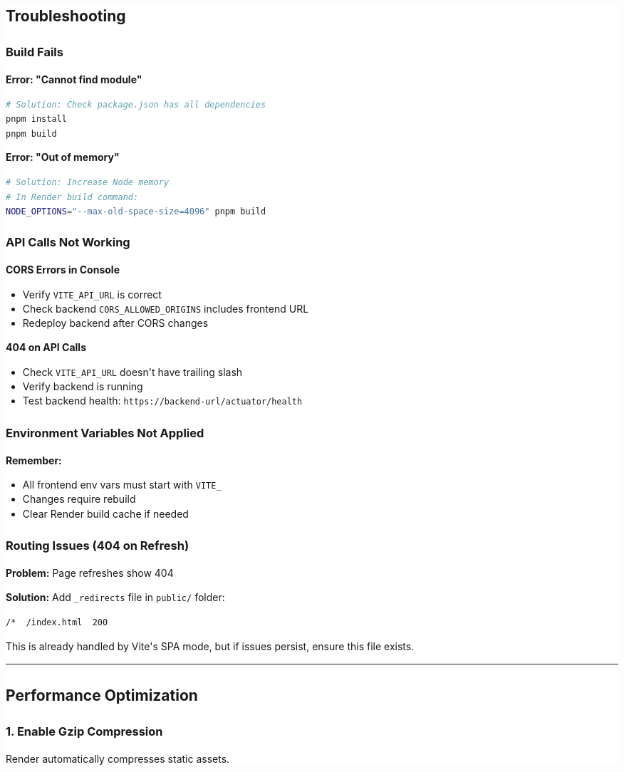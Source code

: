 
## Troubleshooting

### Build Fails

**Error: "Cannot find module"**
```bash
# Solution: Check package.json has all dependencies
pnpm install
pnpm build
```

**Error: "Out of memory"**
```bash
# Solution: Increase Node memory
# In Render build command:
NODE_OPTIONS="--max-old-space-size=4096" pnpm build
```

### API Calls Not Working

**CORS Errors in Console**
- Verify `VITE_API_URL` is correct
- Check backend `CORS_ALLOWED_ORIGINS` includes frontend URL
- Redeploy backend after CORS changes

**404 on API Calls**
- Check `VITE_API_URL` doesn't have trailing slash
- Verify backend is running
- Test backend health: `https://backend-url/actuator/health`

### Environment Variables Not Applied

**Remember:**
- All frontend env vars must start with `VITE_`
- Changes require rebuild
- Clear Render build cache if needed

### Routing Issues (404 on Refresh)

**Problem:** Page refreshes show 404

**Solution:** Add `_redirects` file in `public/` folder:
```
/*  /index.html  200
```

This is already handled by Vite's SPA mode, but if issues persist, ensure this file exists.

---

## Performance Optimization

### 1. Enable Gzip Compression
Render automatically compresses static assets.
